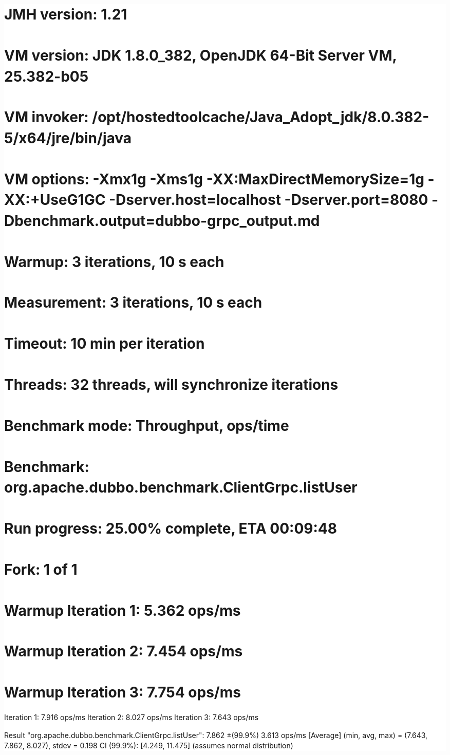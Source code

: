 
# JMH version: 1.21
# VM version: JDK 1.8.0_382, OpenJDK 64-Bit Server VM, 25.382-b05
# VM invoker: /opt/hostedtoolcache/Java_Adopt_jdk/8.0.382-5/x64/jre/bin/java
# VM options: -Xmx1g -Xms1g -XX:MaxDirectMemorySize=1g -XX:+UseG1GC -Dserver.host=localhost -Dserver.port=8080 -Dbenchmark.output=dubbo-grpc_output.md
# Warmup: 3 iterations, 10 s each
# Measurement: 3 iterations, 10 s each
# Timeout: 10 min per iteration
# Threads: 32 threads, will synchronize iterations
# Benchmark mode: Throughput, ops/time
# Benchmark: org.apache.dubbo.benchmark.ClientGrpc.listUser

# Run progress: 25.00% complete, ETA 00:09:48
# Fork: 1 of 1
# Warmup Iteration   1: 5.362 ops/ms
# Warmup Iteration   2: 7.454 ops/ms
# Warmup Iteration   3: 7.754 ops/ms
Iteration   1: 7.916 ops/ms
Iteration   2: 8.027 ops/ms
Iteration   3: 7.643 ops/ms


Result "org.apache.dubbo.benchmark.ClientGrpc.listUser":
  7.862 ±(99.9%) 3.613 ops/ms [Average]
  (min, avg, max) = (7.643, 7.862, 8.027), stdev = 0.198
  CI (99.9%): [4.249, 11.475] (assumes normal distribution)
